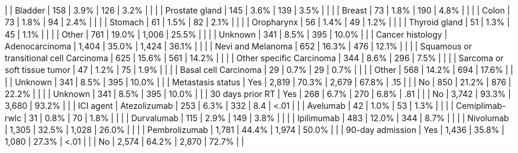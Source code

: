 |  | Bladder | 158 | 3.9% | 126 | 3.2% |  |
|  | Prostate   gland | 145 | 3.6% | 139 | 3.5% |  |
|  | Breast | 73 | 1.8% | 190 | 4.8% |  |
|  | Colon | 73 | 1.8% | 94 | 2.4% |  |
|  | Stomach | 61 | 1.5% | 82 | 2.1% |  |
|  | Oropharynx | 56 | 1.4% | 49 | 1.2% |  |
|  | Thyroid   gland | 51 | 1.3% | 45 | 1.1% |  |
|  | Other | 761 | 19.0% | 1,006 | 25.5% |  |
|  | Unknown | 341 | 8.5% | 395 | 10.0% |  |
| Cancer   histology | Adenocarcinoma | 1,404 | 35.0% | 1,424 | 36.1% |  |
|  | Nevi and Melanoma | 652 | 16.3% | 476 | 12.1% |  |
|  | Squamous   or transitional cell Carcinoma | 625 | 15.6% | 561 | 14.2% |  |
|  | Other   specific Carcinoma | 344 | 8.6% | 296 | 7.5% |  |
|  | Sarcoma   or soft tissue tumor | 47 | 1.2% | 75 | 1.9% |  |
|  | Basal   cell Carcinoma | 29 | 0.7% | 29 | 0.7% |  |
|  | Other | 568 | 14.2% | 694 | 17.6% |  |
|  | Unknown | 341 | 8.5% | 395 | 10.0% |  |
| Metastasis status | Yes | 2,819 | 70.3% | 2,679 | 67.8% | .15 |
|  | No | 850 | 21.2% | 876 | 22.2% |  |
|  | Unknown | 341 | 8.5% | 395 | 10.0% |  |
| 30 days prior   RT | Yes | 268 | 6.7% | 270 | 6.8% | .81 |
|  | No | 3,742 | 93.3% | 3,680 | 93.2% |  |
| ICI agent | Atezolizumab | 253 | 6.3% | 332 | 8.4 | <.01 |
|  | Avelumab | 42 | 1.0% | 53 | 1.3% |  |
|  | Cemiplimab-rwlc | 31 | 0.8% | 70 | 1.8% |  |
|  | Durvalumab | 115 | 2.9% | 149 | 3.8% |  |
|  | Ipilimumab | 483 | 12.0% | 344 | 8.7% |  |
|  | Nivolumab | 1,305 | 32.5% | 1,028 | 26.0% |  |
|  | Pembrolizumab | 1,781 | 44.4% | 1,974 | 50.0% |  |
| 90-day   admission | Yes | 1,436 | 35.8% | 1,080 | 27.3% | <.01 |
|  | No | 2,574 | 64.2% | 2,870 | 72.7% |  |
